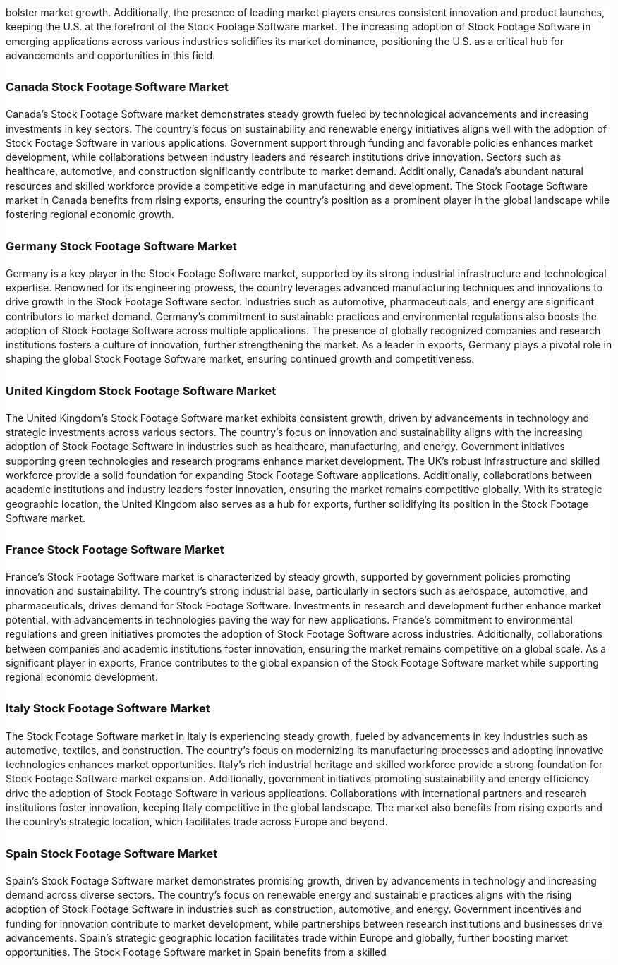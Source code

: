 bolster market growth. Additionally, the presence of leading market players ensures consistent innovation and product launches, keeping the U.S. at the forefront of the Stock Footage Software market. The increasing adoption of Stock Footage Software in emerging applications across various industries solidifies its market dominance, positioning the U.S. as a critical hub for advancements and opportunities in this field.</p><h3>Canada Stock Footage Software Market</h3><p>Canada&rsquo;s Stock Footage Software market demonstrates steady growth fueled by technological advancements and increasing investments in key sectors. The country&rsquo;s focus on sustainability and renewable energy initiatives aligns well with the adoption of Stock Footage Software in various applications. Government support through funding and favorable policies enhances market development, while collaborations between industry leaders and research institutions drive innovation. Sectors such as healthcare, automotive, and construction significantly contribute to market demand. Additionally, Canada&rsquo;s abundant natural resources and skilled workforce provide a competitive edge in manufacturing and development. The Stock Footage Software market in Canada benefits from rising exports, ensuring the country&rsquo;s position as a prominent player in the global landscape while fostering regional economic growth.</p><h3>Germany Stock Footage Software Market</h3><p>Germany is a key player in the Stock Footage Software market, supported by its strong industrial infrastructure and technological expertise. Renowned for its engineering prowess, the country leverages advanced manufacturing techniques and innovations to drive growth in the Stock Footage Software sector. Industries such as automotive, pharmaceuticals, and energy are significant contributors to market demand. Germany&rsquo;s commitment to sustainable practices and environmental regulations also boosts the adoption of Stock Footage Software across multiple applications. The presence of globally recognized companies and research institutions fosters a culture of innovation, further strengthening the market. As a leader in exports, Germany plays a pivotal role in shaping the global Stock Footage Software market, ensuring continued growth and competitiveness.</p><h3>United Kingdom Stock Footage Software Market</h3><p>The United Kingdom&rsquo;s Stock Footage Software market exhibits consistent growth, driven by advancements in technology and strategic investments across various sectors. The country&rsquo;s focus on innovation and sustainability aligns with the increasing adoption of Stock Footage Software in industries such as healthcare, manufacturing, and energy. Government initiatives supporting green technologies and research programs enhance market development. The UK&rsquo;s robust infrastructure and skilled workforce provide a solid foundation for expanding Stock Footage Software applications. Additionally, collaborations between academic institutions and industry leaders foster innovation, ensuring the market remains competitive globally. With its strategic geographic location, the United Kingdom also serves as a hub for exports, further solidifying its position in the Stock Footage Software market.</p><h3>France Stock Footage Software Market</h3><p>France&rsquo;s Stock Footage Software market is characterized by steady growth, supported by government policies promoting innovation and sustainability. The country&rsquo;s strong industrial base, particularly in sectors such as aerospace, automotive, and pharmaceuticals, drives demand for Stock Footage Software. Investments in research and development further enhance market potential, with advancements in technologies paving the way for new applications. France&rsquo;s commitment to environmental regulations and green initiatives promotes the adoption of Stock Footage Software across industries. Additionally, collaborations between companies and academic institutions foster innovation, ensuring the market remains competitive on a global scale. As a significant player in exports, France contributes to the global expansion of the Stock Footage Software market while supporting regional economic development.</p><h3>Italy Stock Footage Software Market</h3><p>The Stock Footage Software market in Italy is experiencing steady growth, fueled by advancements in key industries such as automotive, textiles, and construction. The country&rsquo;s focus on modernizing its manufacturing processes and adopting innovative technologies enhances market opportunities. Italy&rsquo;s rich industrial heritage and skilled workforce provide a strong foundation for Stock Footage Software market expansion. Additionally, government initiatives promoting sustainability and energy efficiency drive the adoption of Stock Footage Software in various applications. Collaborations with international partners and research institutions foster innovation, keeping Italy competitive in the global landscape. The market also benefits from rising exports and the country&rsquo;s strategic location, which facilitates trade across Europe and beyond.</p><h3>Spain Stock Footage Software Market</h3><p>Spain&rsquo;s Stock Footage Software market demonstrates promising growth, driven by advancements in technology and increasing demand across diverse sectors. The country&rsquo;s focus on renewable energy and sustainable practices aligns with the rising adoption of Stock Footage Software in industries such as construction, automotive, and energy. Government incentives and funding for innovation contribute to market development, while partnerships between research institutions and businesses drive advancements. Spain&rsquo;s strategic geographic location facilitates trade within Europe and globally, further boosting market opportunities. The Stock Footage Software market in Spain benefits from a skilled